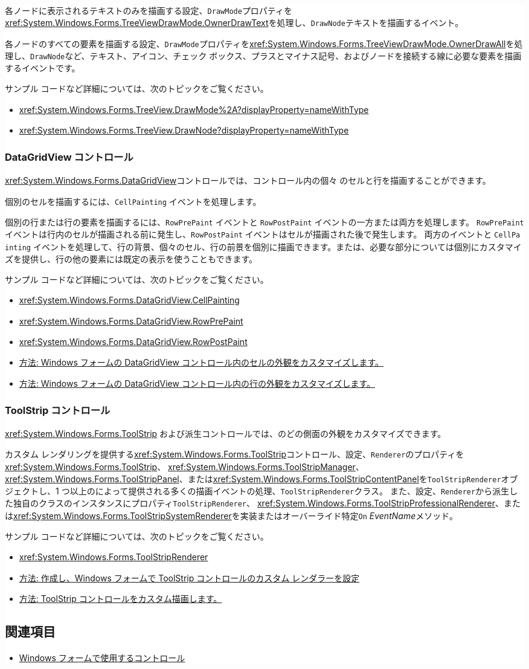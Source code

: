  各ノードに表示されるテキストのみを描画する設定、`DrawMode`プロパティを<xref:System.Windows.Forms.TreeViewDrawMode.OwnerDrawText>を処理し、`DrawNode`テキストを描画するイベント。  
  
 各ノードのすべての要素を描画する設定、`DrawMode`プロパティを<xref:System.Windows.Forms.TreeViewDrawMode.OwnerDrawAll>を処理し、`DrawNode`など、テキスト、アイコン、チェック ボックス、プラスとマイナス記号、およびノードを接続する線に必要な要素を描画するイベントです。  
  
 サンプル コードなど詳細については、次のトピックをご覧ください。  
  
-   <xref:System.Windows.Forms.TreeView.DrawMode%2A?displayProperty=nameWithType>  
  
-   <xref:System.Windows.Forms.TreeView.DrawNode?displayProperty=nameWithType>  
  
### <a name="datagridview-control"></a>DataGridView コントロール  
 <xref:System.Windows.Forms.DataGridView>コントロールでは、コントロール内の個々 のセルと行を描画することができます。  
  
 個別のセルを描画するには、`CellPainting` イベントを処理します。  
  
 個別の行または行の要素を描画するには、`RowPrePaint` イベントと `RowPostPaint` イベントの一方または両方を処理します。 `RowPrePaint` イベントは行内のセルが描画される前に発生し、`RowPostPaint` イベントはセルが描画された後で発生します。 両方のイベントと `CellPainting` イベントを処理して、行の背景、個々のセル、行の前景を個別に描画できます。または、必要な部分については個別にカスタマイズを提供し、行の他の要素には既定の表示を使うこともできます。  
  
 サンプル コードなど詳細については、次のトピックをご覧ください。  
  
-   <xref:System.Windows.Forms.DataGridView.CellPainting>  
  
-   <xref:System.Windows.Forms.DataGridView.RowPrePaint>  
  
-   <xref:System.Windows.Forms.DataGridView.RowPostPaint>  
  
-   [方法: Windows フォームの DataGridView コントロール内のセルの外観をカスタマイズします。](customize-the-appearance-of-cells-in-the-datagrid.md)  
  
-   [方法: Windows フォームの DataGridView コントロール内の行の外観をカスタマイズします。](customize-the-appearance-of-rows-in-the-datagrid.md)  
  
### <a name="toolstrip-control"></a>ToolStrip コントロール  
 <xref:System.Windows.Forms.ToolStrip> および派生コントロールでは、のどの側面の外観をカスタマイズできます。  
  
 カスタム レンダリングを提供する<xref:System.Windows.Forms.ToolStrip>コントロール、設定、`Renderer`のプロパティを<xref:System.Windows.Forms.ToolStrip>、 <xref:System.Windows.Forms.ToolStripManager>、 <xref:System.Windows.Forms.ToolStripPanel>、または<xref:System.Windows.Forms.ToolStripContentPanel>を`ToolStripRenderer`オブジェクトし、1 つ以上のによって提供される多くの描画イベントの処理、`ToolStripRenderer`クラス。 また、設定、`Renderer`から派生した独自のクラスのインスタンスにプロパティ`ToolStripRenderer`、 <xref:System.Windows.Forms.ToolStripProfessionalRenderer>、または<xref:System.Windows.Forms.ToolStripSystemRenderer>を実装またはオーバーライド特定`On` *EventName*メソッド。  
  
 サンプル コードなど詳細については、次のトピックをご覧ください。  
  
-   <xref:System.Windows.Forms.ToolStripRenderer>  
  
-   [方法: 作成し、Windows フォームで ToolStrip コントロールのカスタム レンダラーを設定](create-and-set-a-custom-renderer-for-the-toolstrip-control-in-wf.md)  
  
-   [方法: ToolStrip コントロールをカスタム描画します。](how-to-custom-draw-a-toolstrip-control.md)  
  
## <a name="see-also"></a>関連項目

- [Windows フォームで使用するコントロール](controls-to-use-on-windows-forms.md)
